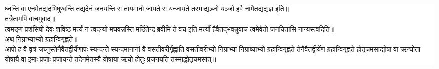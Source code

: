 घ्नन्ति वा एनमेतद्यदभिषुण्वन्ति तद्यदेनं जनयन्ति स तायमानो जायते स यन्जायते तस्माद्यञ्जो यञ्जो हवै नामैतद्यद्यज्ञ इति॥  
तत्रैतामपि वाचमुवाद॥  
त्वमङ्ग प्रशंसिषो देवः शविष्ठ मर्त्यं न त्वदन्यो मघवन्नस्ति मर्डितेन्द्र ब्रवीमि ते वच इति मर्त्यो हैवैतद्भवन्नुवाच त्वमेवेतो जनयितासि नान्यस्त्वदिति॥  
अथ निग्राभ्याभ्यो ग्रहान्विगृह्णते॥  
आपो ह वै वृत्रं जघ्नुस्तेनैवैतद्वीर्येणापः स्यन्दन्ते स्यन्दमानानां वै वसतीवरीर्गृह्णाति वसतीवरीभ्यो निग्राभ्या निग्राब्याभ्यो ग्रहान्विगृह्णते तेनैवैतद्वीर्येण ग्रहान्विगृह्णते होतृचमसाद्योषा वा ऋग्घोता योषायै वा इमाः प्रजाः प्रजायन्ते तदेनमेतस्यै योषाया ऋचो होतुः प्रजनयति तस्माद्धोतृचमसात्॥  

